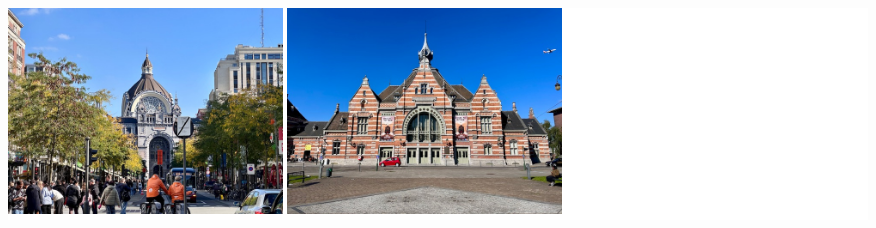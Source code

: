 <img src="../../20240930EU_photos/ER/IMG_4236.jpeg" width="32%" title="Antwerpen-Centraal Station">
<img src="../../20240930EU_photos/ER/IMG_4231.jpeg" width="32%" title="Schaarbeek Station">